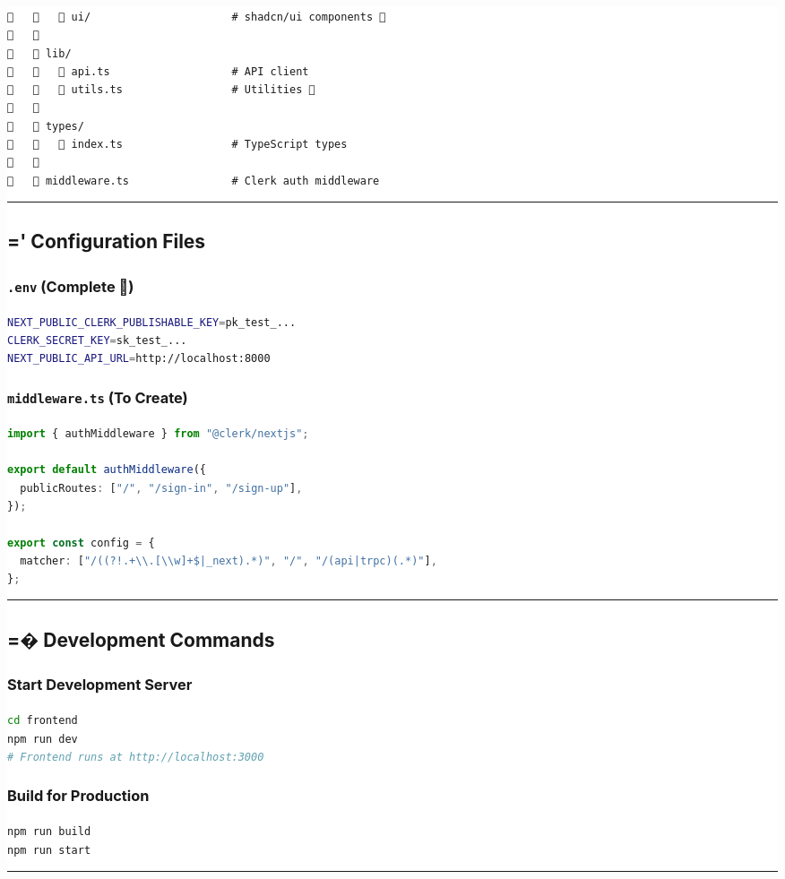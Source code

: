 ```
         ui/                      # shadcn/ui components 
   
      lib/
         api.ts                   # API client
         utils.ts                 # Utilities 
   
      types/
         index.ts                 # TypeScript types
   
      middleware.ts                # Clerk auth middleware
```

---

## =' Configuration Files

### `.env` (Complete )
```bash
NEXT_PUBLIC_CLERK_PUBLISHABLE_KEY=pk_test_...
CLERK_SECRET_KEY=sk_test_...
NEXT_PUBLIC_API_URL=http://localhost:8000
```

### `middleware.ts` (To Create)
```typescript
import { authMiddleware } from "@clerk/nextjs";

export default authMiddleware({
  publicRoutes: ["/", "/sign-in", "/sign-up"],
});

export const config = {
  matcher: ["/((?!.+\\.[\\w]+$|_next).*)", "/", "/(api|trpc)(.*)"],
};
```

---

## =� Development Commands

### Start Development Server
```bash
cd frontend
npm run dev
# Frontend runs at http://localhost:3000
```

### Build for Production
```bash
npm run build
npm run start
```

---